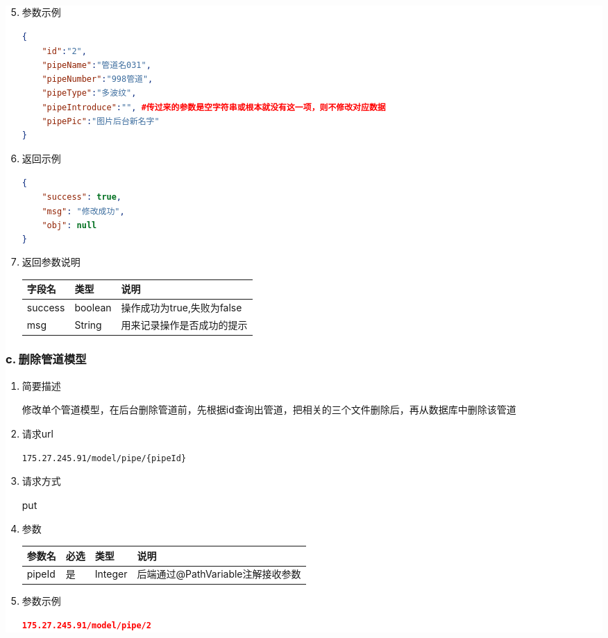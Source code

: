 5. 参数示例

   ```json
   {
       "id":"2",
       "pipeName":"管道名031",
       "pipeNumber":"998管道",
       "pipeType":"多波纹",
       "pipeIntroduce":"", #传过来的参数是空字符串或根本就没有这一项，则不修改对应数据
       "pipePic":"图片后台新名字"
   }
   ```
   
   
   
6. 返回示例

   ```json
   {
       "success": true,
       "msg": "修改成功",
       "obj": null
   }
   ```

7. 返回参数说明

   | 字段名  | 类型    | 说明                       |
   | ------- | ------- | -------------------------- |
   | success | boolean | 操作成功为true,失败为false |
   | msg     | String  | 用来记录操作是否成功的提示 |

### c. 删除管道模型

1. 简要描述

   修改单个管道模型，在后台删除管道前，先根据id查询出管道，把相关的三个文件删除后，再从数据库中删除该管道

2. 请求url

   ```
   175.27.245.91/model/pipe/{pipeId}
   ```

3. 请求方式

   put

4. 参数

   | 参数名 | 必选 | 类型    | 说明                              |
   | ------ | ---- | ------- | --------------------------------- |
   | pipeId | 是   | Integer | 后端通过@PathVariable注解接收参数 |

   

5. 参数示例

   ```json
   175.27.245.91/model/pipe/2
   ```
